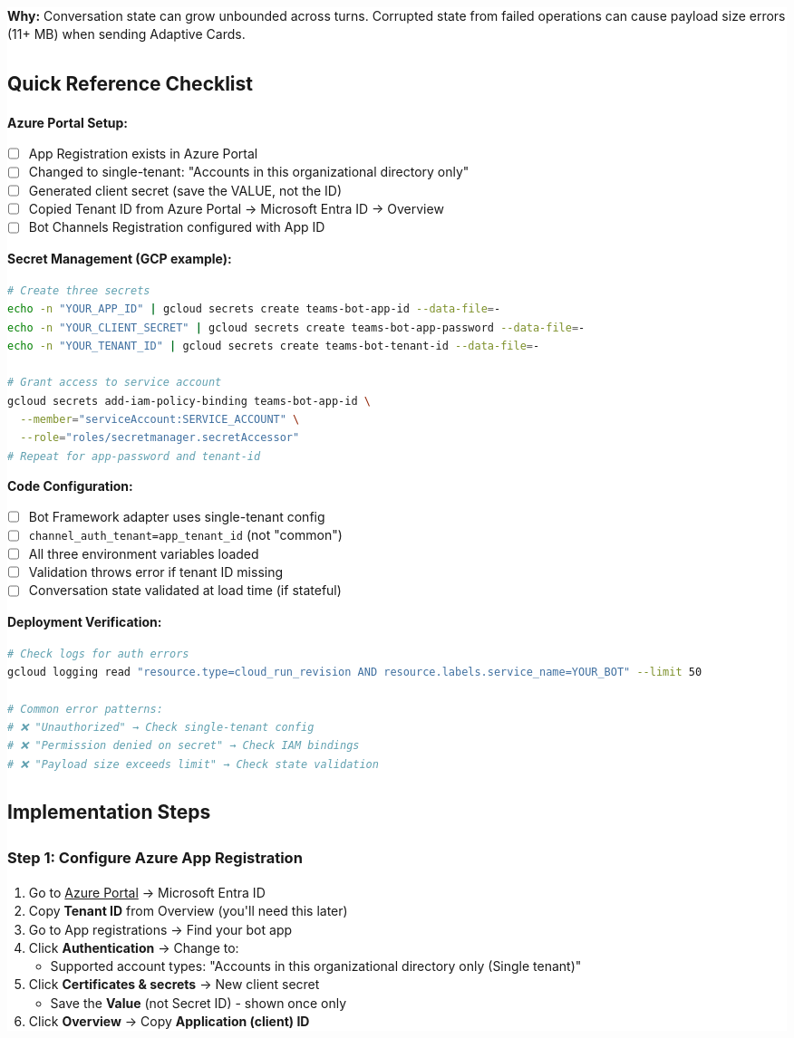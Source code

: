 **Why:** Conversation state can grow unbounded across turns. Corrupted state from failed operations can cause payload size errors (11+ MB) when sending Adaptive Cards.

## Quick Reference Checklist

**Azure Portal Setup:**
- [ ] App Registration exists in Azure Portal
- [ ] Changed to single-tenant: "Accounts in this organizational directory only"
- [ ] Generated client secret (save the VALUE, not the ID)
- [ ] Copied Tenant ID from Azure Portal → Microsoft Entra ID → Overview
- [ ] Bot Channels Registration configured with App ID

**Secret Management (GCP example):**
```bash
# Create three secrets
echo -n "YOUR_APP_ID" | gcloud secrets create teams-bot-app-id --data-file=-
echo -n "YOUR_CLIENT_SECRET" | gcloud secrets create teams-bot-app-password --data-file=-
echo -n "YOUR_TENANT_ID" | gcloud secrets create teams-bot-tenant-id --data-file=-

# Grant access to service account
gcloud secrets add-iam-policy-binding teams-bot-app-id \
  --member="serviceAccount:SERVICE_ACCOUNT" \
  --role="roles/secretmanager.secretAccessor"
# Repeat for app-password and tenant-id
```

**Code Configuration:**
- [ ] Bot Framework adapter uses single-tenant config
- [ ] `channel_auth_tenant=app_tenant_id` (not "common")
- [ ] All three environment variables loaded
- [ ] Validation throws error if tenant ID missing
- [ ] Conversation state validated at load time (if stateful)

**Deployment Verification:**
```bash
# Check logs for auth errors
gcloud logging read "resource.type=cloud_run_revision AND resource.labels.service_name=YOUR_BOT" --limit 50

# Common error patterns:
# ❌ "Unauthorized" → Check single-tenant config
# ❌ "Permission denied on secret" → Check IAM bindings
# ❌ "Payload size exceeds limit" → Check state validation
```

## Implementation Steps

### Step 1: Configure Azure App Registration

1. Go to [Azure Portal](https://portal.azure.com) → Microsoft Entra ID
2. Copy **Tenant ID** from Overview (you'll need this later)
3. Go to App registrations → Find your bot app
4. Click **Authentication** → Change to:
   - Supported account types: "Accounts in this organizational directory only (Single tenant)"
5. Click **Certificates & secrets** → New client secret
   - Save the **Value** (not Secret ID) - shown once only
6. Click **Overview** → Copy **Application (client) ID**
